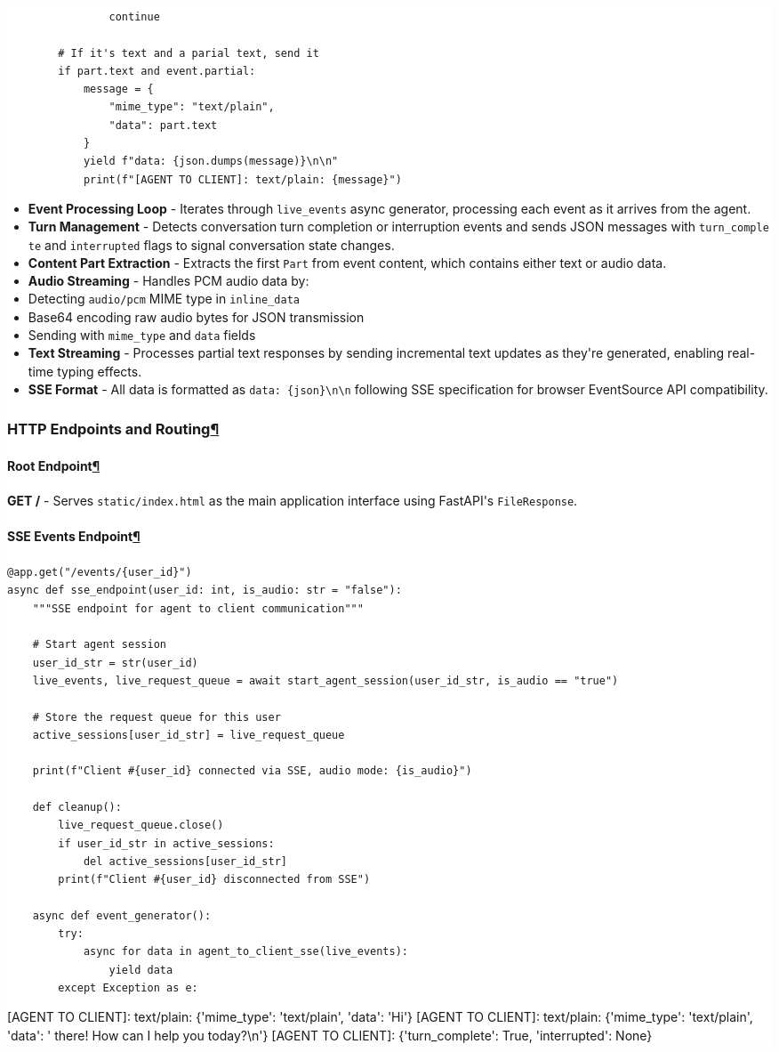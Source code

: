 ```
                continue

        # If it's text and a parial text, send it
        if part.text and event.partial:
            message = {
                "mime_type": "text/plain",
                "data": part.text
            }
            yield f"data: {json.dumps(message)}\n\n"
            print(f"[AGENT TO CLIENT]: text/plain: {message}")

```

* **Event Processing Loop** - Iterates through `live_events` async generator, processing each event as it arrives from the agent.
* **Turn Management** - Detects conversation turn completion or interruption events and sends JSON messages with `turn_complete` and `interrupted` flags to signal conversation state changes.
* **Content Part Extraction** - Extracts the first `Part` from event content, which contains either text or audio data.
* **Audio Streaming** - Handles PCM audio data by:
* Detecting `audio/pcm` MIME type in `inline_data`
* Base64 encoding raw audio bytes for JSON transmission
* Sending with `mime_type` and `data` fields
* **Text Streaming** - Processes partial text responses by sending incremental text updates as they're generated, enabling real-time typing effects.
* **SSE Format** - All data is formatted as `data: {json}\n\n` following SSE specification for browser EventSource API compatibility.

### HTTP Endpoints and Routing[¶](#http-endpoints-and-routing "Permanent link")

#### Root Endpoint[¶](#root-endpoint "Permanent link")

**GET /** - Serves `static/index.html` as the main application interface using FastAPI's `FileResponse`.

#### SSE Events Endpoint[¶](#sse-events-endpoint "Permanent link")

```
@app.get("/events/{user_id}")
async def sse_endpoint(user_id: int, is_audio: str = "false"):
    """SSE endpoint for agent to client communication"""

    # Start agent session
    user_id_str = str(user_id)
    live_events, live_request_queue = await start_agent_session(user_id_str, is_audio == "true")

    # Store the request queue for this user
    active_sessions[user_id_str] = live_request_queue

    print(f"Client #{user_id} connected via SSE, audio mode: {is_audio}")

    def cleanup():
        live_request_queue.close()
        if user_id_str in active_sessions:
            del active_sessions[user_id_str]
        print(f"Client #{user_id} disconnected from SSE")

    async def event_generator():
        try:
            async for data in agent_to_client_sse(live_events):
                yield data
        except Exception as e:
```

[CLIENT TO AGENT]: hi
[AGENT TO CLIENT]: text/plain: {'mime_type': 'text/plain', 'data': 'Hi'}
[AGENT TO CLIENT]: text/plain: {'mime_type': 'text/plain', 'data': ' there! How can I help you today?\n'}
[AGENT TO CLIENT]: {'turn_complete': True, 'interrupted': None}